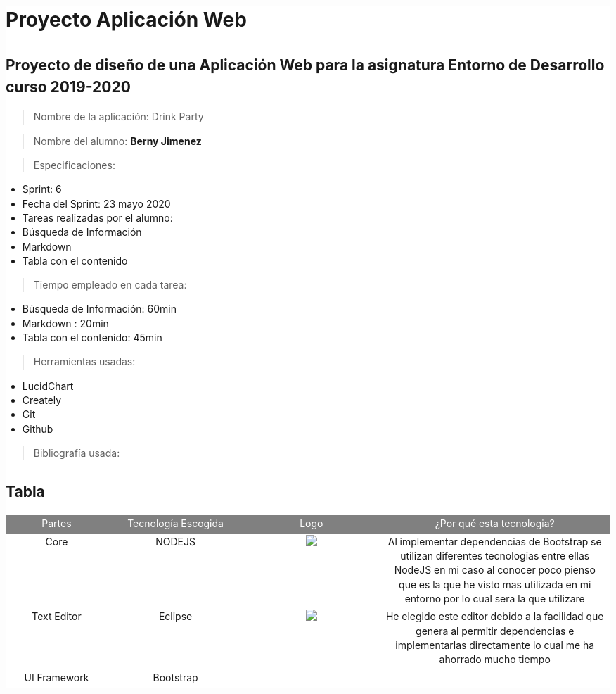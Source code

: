 # Proyecto Aplicación Web

## Proyecto de diseño de una Aplicación Web para la asignatura Entorno de Desarrollo curso 2019-2020

> Nombre de la aplicación: Drink Party

> Nombre del alumno: **[Berny Jimenez](https://www.linkedin.com/in/berny-jiménez-7027a7177)**

> Especificaciones:
  * Sprint: 6
  * Fecha del Sprint: 23 mayo 2020
  * Tareas realizadas por el alumno:
  * Búsqueda de Información
  * Markdown 
  * Tabla con el contenido
> Tiempo empleado en cada tarea:
  * Búsqueda de Información: 60min
  * Markdown : 20min
  * Tabla con el contenido: 45min   
> Herramientas usadas:
  * LucidChart
  * Creately
  * Git
  * Github
 
> Bibliografía usada:





## Tabla



<table style="width: 100%; text-align: center;">
  <tr style="color: white; background: grey">
    <td style="width: 15%;">Partes</td>
    <td style="width: 20%;">Tecnología Escogida</td>
    <td style="width: 20%;">Logo</td>
    <td style="width: 34%;">¿Por qué esta tecnologia?</td>
  </tr>
  <tr>
    <td style="width: 15%;">Core</td>
    <td style="width: 20%;">NODEJS</td>
    <td style="width: 20%;"><img src="./imagenes/core.jpg" width="30"/></td>
    <td style="width: 34%;">Al implementar dependencias de Bootstrap se utilizan diferentes tecnologias entre ellas NodeJS en mi caso al conocer poco pienso que es la que he visto mas utilizada en mi entorno por lo cual sera la que utilizare</td>
  </tr>  
  <tr>
    <td style="width: 15%;">Text Editor</td>
    <td style="width: 20%;">Eclipse</td>
    <td style="width: 20%;"><img src="./imagenes/vscode.png" width="30"/></td>
    <td style="width: 34%;">He elegido este editor debido a la facilidad que genera al permitir dependencias e implementarlas directamente lo cual me ha ahorrado mucho tiempo</td>
  </tr>
  <tr>
    <td style="width: 15%;">UI Framework</td>
    <td style="width: 20%;">Bootstrap</td>